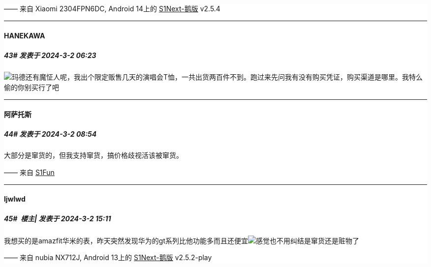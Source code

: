 —— 来自 Xiaomi 2304FPN6DC, Android 14上的 [S1Next-鹅版](https://github.com/ykrank/S1-Next/releases) v2.5.4


*****

####  HANEKAWA  
##### 43#       发表于 2024-3-2 06:23

<img src="https://static.saraba1st.com/image/smiley/face2017/067.png" referrerpolicy="no-referrer">玛德还有魔怔人呢，我出个限定贩售几天的演唱会T恤，一共出货两百件不到。跑过来先问我有没有购买凭证，购买渠道是哪里。我特么偷的你别买行了吧


*****

####  阿萨托斯  
##### 44#       发表于 2024-3-2 08:54

大部分是窜货的，但我支持窜货，搞价格歧视活该被窜货。

—— 来自 [S1Fun](https://s1fun.koalcat.com)


*****

####  ljwlwd  
##### 45#         楼主| 发表于 2024-3-2 15:11

我想买的是amazfit华米的表，昨天突然发现华为的gt系列比他功能多而且还便宜<img src="https://static.saraba1st.com/image/smiley/face2017/067.png" referrerpolicy="no-referrer">感觉也不用纠结是窜货还是赃物了

—— 来自 nubia NX712J, Android 13上的 [S1Next-鹅版](https://github.com/ykrank/S1-Next/releases) v2.5.2-play

